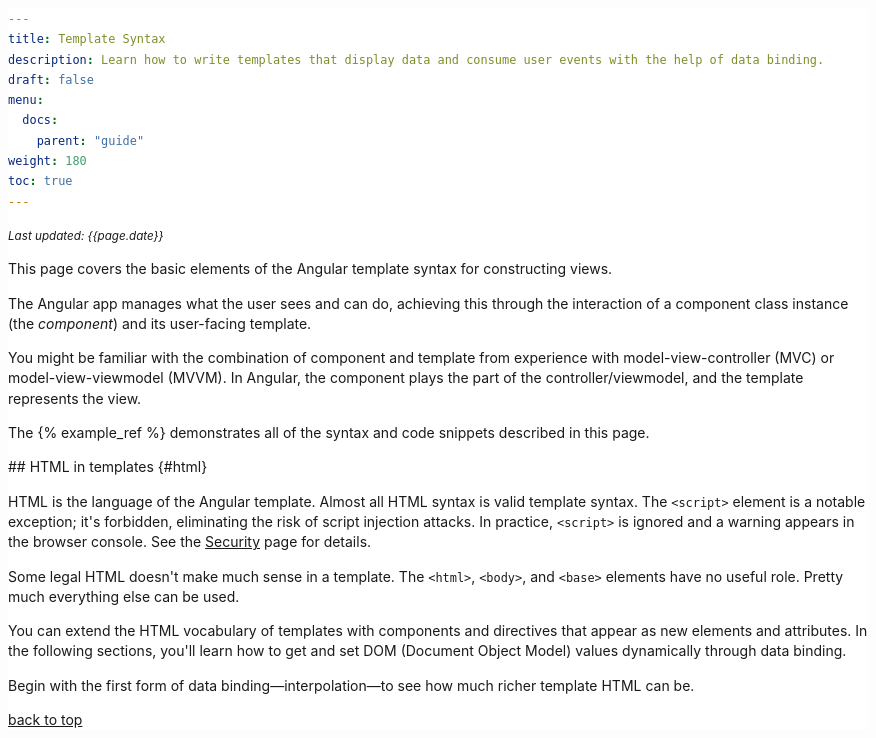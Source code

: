 ```yaml
---
title: Template Syntax
description: Learn how to write templates that display data and consume user events with the help of data binding.
draft: false
menu:
  docs:
    parent: "guide"
weight: 180
toc: true
---
```

<?code-excerpt path-base="examples/ng/doc/template-syntax"?>
<style>td, th {vertical-align: top}</style>

<small>_Last updated: {{page.date}}_</small>

This page covers the basic elements of the Angular template syntax for constructing views.

The Angular app manages what the user sees and can do, achieving this through the interaction of a
component class instance (the *component*) and its user-facing template.

You might be familiar with the combination of component and template from experience with model-view-controller (MVC) or model-view-viewmodel (MVVM).
In Angular, the component plays the part of the controller/viewmodel, and the template represents the view.

The {% example_ref %}
demonstrates all of the syntax and code snippets described in this page.

<div class="l-hr"></div>
## HTML in templates  {#html}

HTML is the language of the Angular template.
Almost all HTML syntax is valid template syntax.
The `<script>` element is a notable exception;
it's forbidden, eliminating the risk of script injection attacks.
In practice, `<script>` is ignored and a warning appears in the browser console.
See the [Security](security) page for details.

Some legal HTML doesn't make much sense in a template.
The `<html>`, `<body>`, and `<base>` elements have no useful role.
Pretty much everything else can be used.

You can extend the HTML vocabulary of templates with components and directives that appear as new elements and attributes.
In the following sections, you'll learn how to get and set DOM (Document Object Model) values dynamically through data binding.

Begin with the first form of data binding&mdash;interpolation&mdash;to see how much richer template HTML can be.

<a href="#page-content">back to top</a>
<div class="l-hr"></div>
